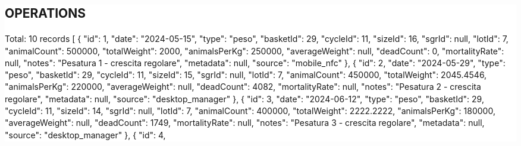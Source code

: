 ## OPERATIONS
Total: 10 records
[
  {
    "id": 1,
    "date": "2024-05-15",
    "type": "peso",
    "basketId": 29,
    "cycleId": 11,
    "sizeId": 16,
    "sgrId": null,
    "lotId": 7,
    "animalCount": 500000,
    "totalWeight": 2000,
    "animalsPerKg": 250000,
    "averageWeight": null,
    "deadCount": 0,
    "mortalityRate": null,
    "notes": "Pesatura 1 - crescita regolare",
    "metadata": null,
    "source": "mobile_nfc"
  },
  {
    "id": 2,
    "date": "2024-05-29",
    "type": "peso",
    "basketId": 29,
    "cycleId": 11,
    "sizeId": 15,
    "sgrId": null,
    "lotId": 7,
    "animalCount": 450000,
    "totalWeight": 2045.4546,
    "animalsPerKg": 220000,
    "averageWeight": null,
    "deadCount": 4082,
    "mortalityRate": null,
    "notes": "Pesatura 2 - crescita regolare",
    "metadata": null,
    "source": "desktop_manager"
  },
  {
    "id": 3,
    "date": "2024-06-12",
    "type": "peso",
    "basketId": 29,
    "cycleId": 11,
    "sizeId": 14,
    "sgrId": null,
    "lotId": 7,
    "animalCount": 400000,
    "totalWeight": 2222.2222,
    "animalsPerKg": 180000,
    "averageWeight": null,
    "deadCount": 1749,
    "mortalityRate": null,
    "notes": "Pesatura 3 - crescita regolare",
    "metadata": null,
    "source": "desktop_manager"
  },
  {
    "id": 4,